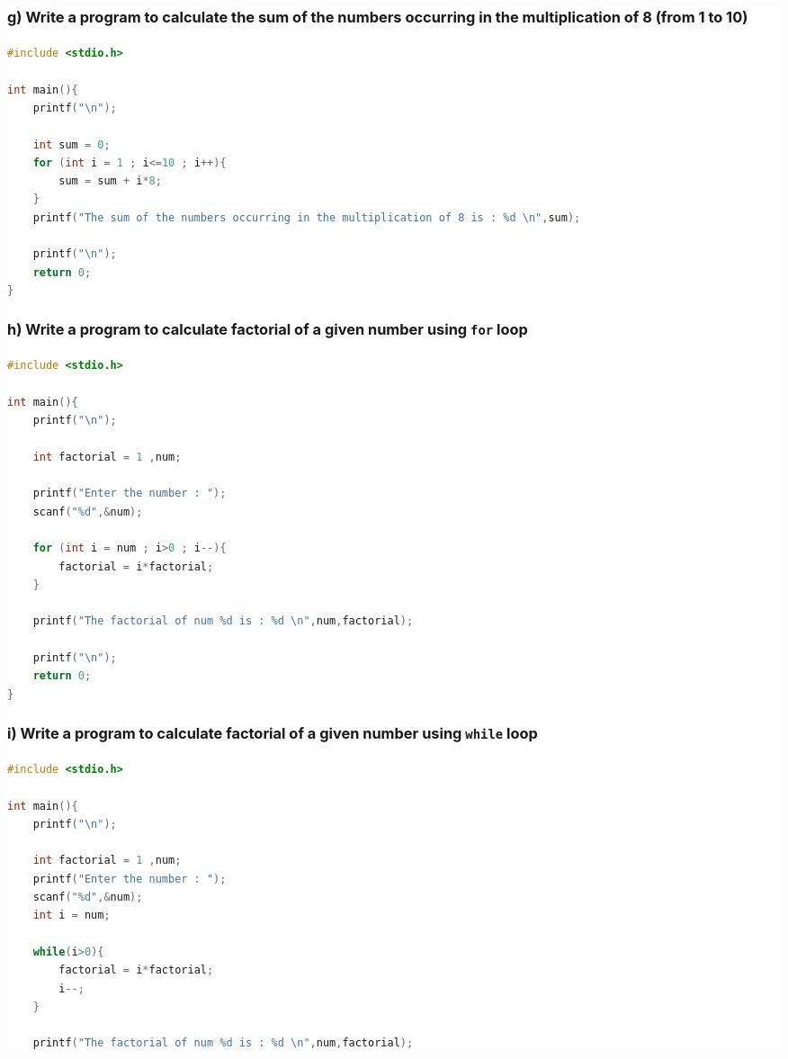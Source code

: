 ### g) Write a program to calculate the sum of the numbers occurring in the multiplication of 8 (from 1 to 10)

```c
#include <stdio.h>

int main(){
    printf("\n");

    int sum = 0;
    for (int i = 1 ; i<=10 ; i++){
        sum = sum + i*8;
    }
    printf("The sum of the numbers occurring in the multiplication of 8 is : %d \n",sum);

    printf("\n");
    return 0;
}
```

### h) Write  a program to calculate factorial of a given number using `for` loop

```c
#include <stdio.h>

int main(){
    printf("\n");

    int factorial = 1 ,num;

    printf("Enter the number : ");
    scanf("%d",&num);

    for (int i = num ; i>0 ; i--){
        factorial = i*factorial;
    }

    printf("The factorial of num %d is : %d \n",num,factorial);

    printf("\n");
    return 0;
}
```

### i) Write  a program to calculate factorial of a given number using `while` loop

```c
#include <stdio.h>

int main(){
    printf("\n");

    int factorial = 1 ,num;
    printf("Enter the number : ");
    scanf("%d",&num);
    int i = num;

    while(i>0){
        factorial = i*factorial;
        i--;
    }

    printf("The factorial of num %d is : %d \n",num,factorial);
```